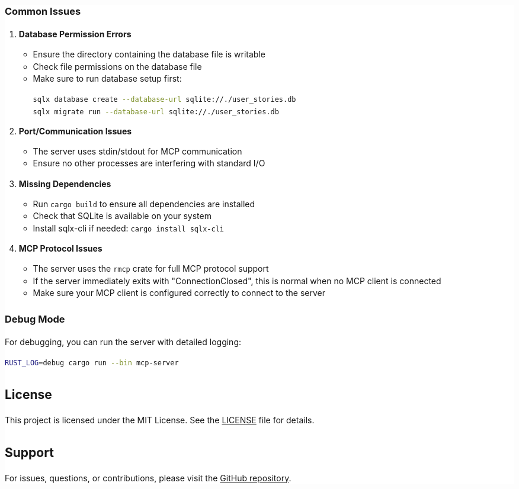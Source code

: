 ### Common Issues

1. **Database Permission Errors**
   - Ensure the directory containing the database file is writable
   - Check file permissions on the database file
   - Make sure to run database setup first:
     ```bash
     sqlx database create --database-url sqlite://./user_stories.db
     sqlx migrate run --database-url sqlite://./user_stories.db
     ```

2. **Port/Communication Issues**
   - The server uses stdin/stdout for MCP communication
   - Ensure no other processes are interfering with standard I/O

3. **Missing Dependencies**
   - Run `cargo build` to ensure all dependencies are installed
   - Check that SQLite is available on your system
   - Install sqlx-cli if needed: `cargo install sqlx-cli`

4. **MCP Protocol Issues**
   - The server uses the `rmcp` crate for full MCP protocol support
   - If the server immediately exits with "ConnectionClosed", this is normal when no MCP client is connected
   - Make sure your MCP client is configured correctly to connect to the server

### Debug Mode

For debugging, you can run the server with detailed logging:
```bash
RUST_LOG=debug cargo run --bin mcp-server
```

## License

This project is licensed under the MIT License. See the [LICENSE](LICENSE) file for details.

## Support

For issues, questions, or contributions, please visit the [GitHub repository](https://github.com/nickmartinwebdev/mcp-user-stories).